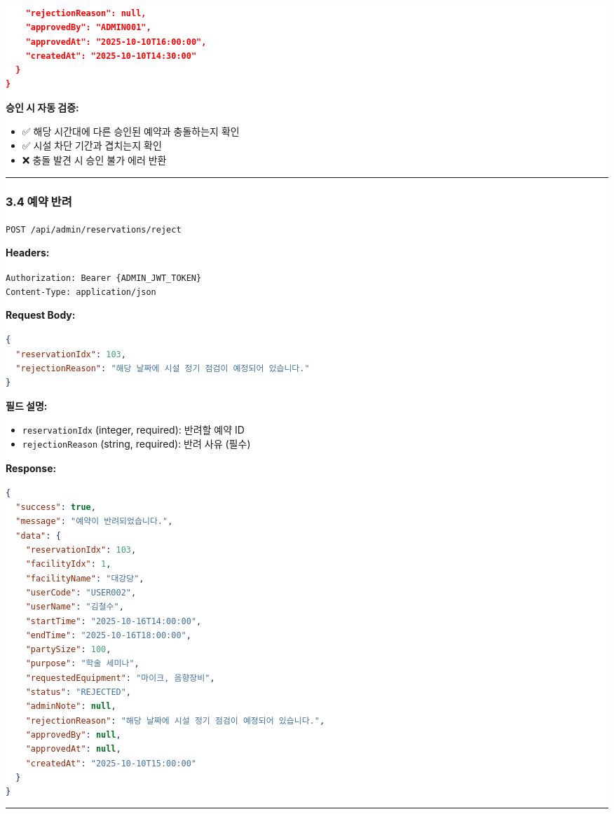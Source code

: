 ```json
    "rejectionReason": null,
    "approvedBy": "ADMIN001",
    "approvedAt": "2025-10-10T16:00:00",
    "createdAt": "2025-10-10T14:30:00"
  }
}
```

**승인 시 자동 검증:**
- ✅ 해당 시간대에 다른 승인된 예약과 충돌하는지 확인
- ✅ 시설 차단 기간과 겹치는지 확인
- ❌ 충돌 발견 시 승인 불가 에러 반환

---

### 3.4 예약 반려

```http
POST /api/admin/reservations/reject
```

**Headers:**
```
Authorization: Bearer {ADMIN_JWT_TOKEN}
Content-Type: application/json
```

**Request Body:**
```json
{
  "reservationIdx": 103,
  "rejectionReason": "해당 날짜에 시설 정기 점검이 예정되어 있습니다."
}
```

**필드 설명:**
- `reservationIdx` (integer, required): 반려할 예약 ID
- `rejectionReason` (string, required): 반려 사유 (필수)

**Response:**
```json
{
  "success": true,
  "message": "예약이 반려되었습니다.",
  "data": {
    "reservationIdx": 103,
    "facilityIdx": 1,
    "facilityName": "대강당",
    "userCode": "USER002",
    "userName": "김철수",
    "startTime": "2025-10-16T14:00:00",
    "endTime": "2025-10-16T18:00:00",
    "partySize": 100,
    "purpose": "학술 세미나",
    "requestedEquipment": "마이크, 음향장비",
    "status": "REJECTED",
    "adminNote": null,
    "rejectionReason": "해당 날짜에 시설 정기 점검이 예정되어 있습니다.",
    "approvedBy": null,
    "approvedAt": null,
    "createdAt": "2025-10-10T15:00:00"
  }
}
```

---